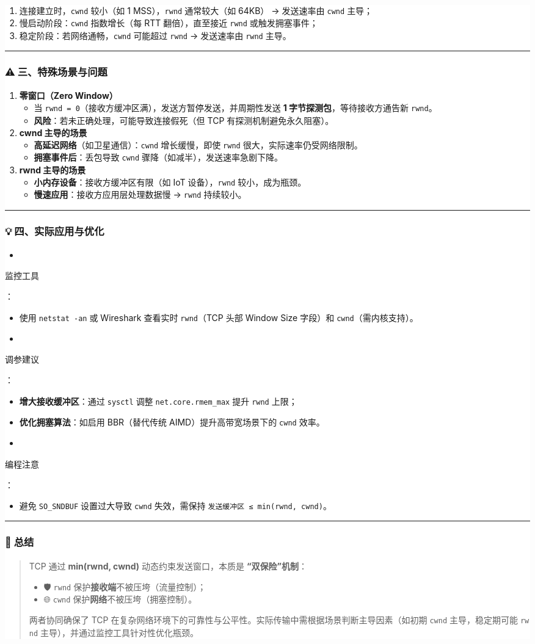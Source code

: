 1. 连接建立时，`cwnd` 较小（如 1 MSS），`rwnd` 通常较大（如 64KB） → 发送速率由 `cwnd` 主导；
2. 慢启动阶段：`cwnd` 指数增长（每 RTT 翻倍），直至接近 `rwnd` 或触发拥塞事件；
3. 稳定阶段：若网络通畅，`cwnd` 可能超过 `rwnd` → 发送速率由 `rwnd` 主导。

------

### ⚠️ **三、特殊场景与问题**

1. **零窗口（Zero Window）**
   - 当 `rwnd = 0`（接收方缓冲区满），发送方暂停发送，并周期性发送 **1 字节探测包**，等待接收方通告新 `rwnd`。
   - **风险**：若未正确处理，可能导致连接假死（但 TCP 有探测机制避免永久阻塞）。
2. **cwnd 主导的场景**
   - **高延迟网络**（如卫星通信）：`cwnd` 增长缓慢，即使 `rwnd` 很大，实际速率仍受网络限制。
   - **拥塞事件后**：丢包导致 `cwnd` 骤降（如减半），发送速率急剧下降。
3. **rwnd 主导的场景**
   - **小内存设备**：接收方缓冲区有限（如 IoT 设备），`rwnd` 较小，成为瓶颈。
   - **慢速应用**：接收方应用层处理数据慢 → `rwnd` 持续较小。

------

### 💡 **四、实际应用与优化**

- 

  监控工具

  ：

  - 使用 `netstat -an` 或 Wireshark 查看实时 `rwnd`（TCP 头部 Window Size 字段）和 `cwnd`（需内核支持）。

- 

  调参建议

  ：

  - **增大接收缓冲区**：通过 `sysctl` 调整 `net.core.rmem_max` 提升 `rwnd` 上限；
  - **优化拥塞算法**：如启用 BBR（替代传统 AIMD）提升高带宽场景下的 `cwnd` 效率。

- 

  编程注意

  ：

  - 避免 `SO_SNDBUF` 设置过大导致 `cwnd` 失效，需保持 `发送缓冲区 ≤ min(rwnd, cwnd)`。

------

### 💎 **总结**

> TCP 通过 **min(rwnd, cwnd)** 动态约束发送窗口，本质是 **“双保险”机制**：
>
> - 🛡️ `rwnd` 保护**接收端**不被压垮（流量控制）；
> - 🌐 `cwnd` 保护**网络**不被压垮（拥塞控制）。
>
> 两者协同确保了 TCP 在复杂网络环境下的可靠性与公平性。实际传输中需根据场景判断主导因素（如初期 `cwnd` 主导，稳定期可能 `rwnd` 主导），并通过监控工具针对性优化瓶颈。
